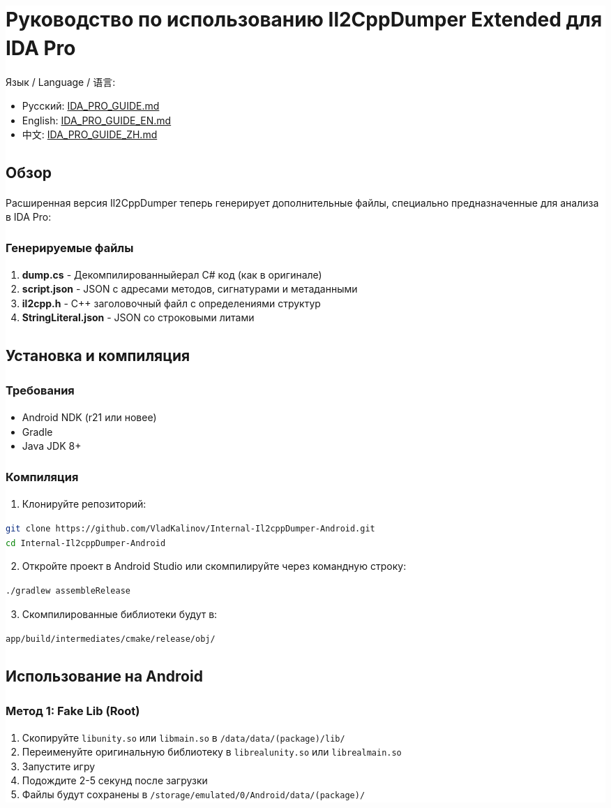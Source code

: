 # Руководство по использованию Il2CppDumper Extended для IDA Pro

Язык / Language / 语言:

- Русский: [IDA_PRO_GUIDE.md](IDA_PRO_GUIDE.md)
- English: [IDA_PRO_GUIDE_EN.md](IDA_PRO_GUIDE_EN.md)
- 中文: [IDA_PRO_GUIDE_ZH.md](IDA_PRO_GUIDE_ZH.md)

## Обзор

Расширенная версия Il2CppDumper теперь генерирует дополнительные файлы, специально предназначенные для анализа в IDA Pro:

### Генерируемые файлы

1. **dump.cs** - Декомпилированныйерал C# код (как в оригинале)
2. **script.json** - JSON с адресами методов, сигнатурами и метаданными
3. **il2cpp.h** - C++ заголовочный файл с определениями структур
4. **StringLiteral.json** - JSON со строковыми литами

## Установка и компиляция

### Требования
- Android NDK (r21 или новее)
- Gradle
- Java JDK 8+

### Компиляция

1. Клонируйте репозиторий:
```bash
git clone https://github.com/VladKalinov/Internal-Il2cppDumper-Android.git
cd Internal-Il2cppDumper-Android
```

2. Откройте проект в Android Studio или скомпилируйте через командную строку:
```bash
./gradlew assembleRelease
```

3. Скомпилированные библиотеки будут в:
```
app/build/intermediates/cmake/release/obj/
```

## Использование на Android

### Метод 1: Fake Lib (Root)

1. Скопируйте `libunity.so` или `libmain.so` в `/data/data/(package)/lib/`
2. Переименуйте оригинальную библиотеку в `librealunity.so` или `librealmain.so`
3. Запустите игру
4. Подождите 2-5 секунд после загрузки
5. Файлы будут сохранены в `/storage/emulated/0/Android/data/(package)/`
